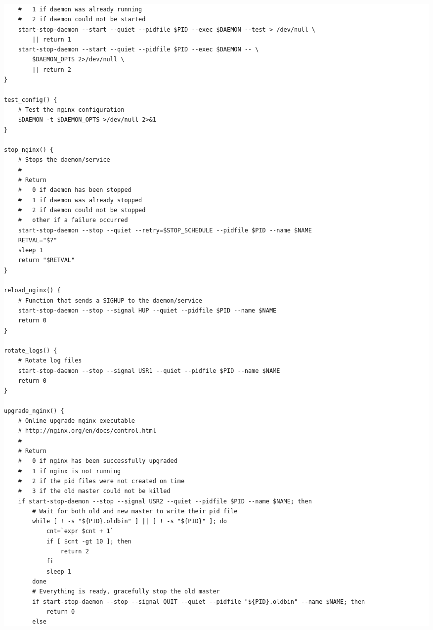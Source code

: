 ```shell
	#   1 if daemon was already running
	#   2 if daemon could not be started
	start-stop-daemon --start --quiet --pidfile $PID --exec $DAEMON --test > /dev/null \
		|| return 1
	start-stop-daemon --start --quiet --pidfile $PID --exec $DAEMON -- \
		$DAEMON_OPTS 2>/dev/null \
		|| return 2
}

test_config() {
	# Test the nginx configuration
	$DAEMON -t $DAEMON_OPTS >/dev/null 2>&1
}

stop_nginx() {
	# Stops the daemon/service
	#
	# Return
	#   0 if daemon has been stopped
	#   1 if daemon was already stopped
	#   2 if daemon could not be stopped
	#   other if a failure occurred
	start-stop-daemon --stop --quiet --retry=$STOP_SCHEDULE --pidfile $PID --name $NAME
	RETVAL="$?"
	sleep 1
	return "$RETVAL"
}

reload_nginx() {
	# Function that sends a SIGHUP to the daemon/service
	start-stop-daemon --stop --signal HUP --quiet --pidfile $PID --name $NAME
	return 0
}

rotate_logs() {
	# Rotate log files
	start-stop-daemon --stop --signal USR1 --quiet --pidfile $PID --name $NAME
	return 0
}

upgrade_nginx() {
	# Online upgrade nginx executable
	# http://nginx.org/en/docs/control.html
	#
	# Return
	#   0 if nginx has been successfully upgraded
	#   1 if nginx is not running
	#   2 if the pid files were not created on time
	#   3 if the old master could not be killed
	if start-stop-daemon --stop --signal USR2 --quiet --pidfile $PID --name $NAME; then
		# Wait for both old and new master to write their pid file
		while [ ! -s "${PID}.oldbin" ] || [ ! -s "${PID}" ]; do
			cnt=`expr $cnt + 1`
			if [ $cnt -gt 10 ]; then
				return 2
			fi
			sleep 1
		done
		# Everything is ready, gracefully stop the old master
		if start-stop-daemon --stop --signal QUIT --quiet --pidfile "${PID}.oldbin" --name $NAME; then
			return 0
		else
```